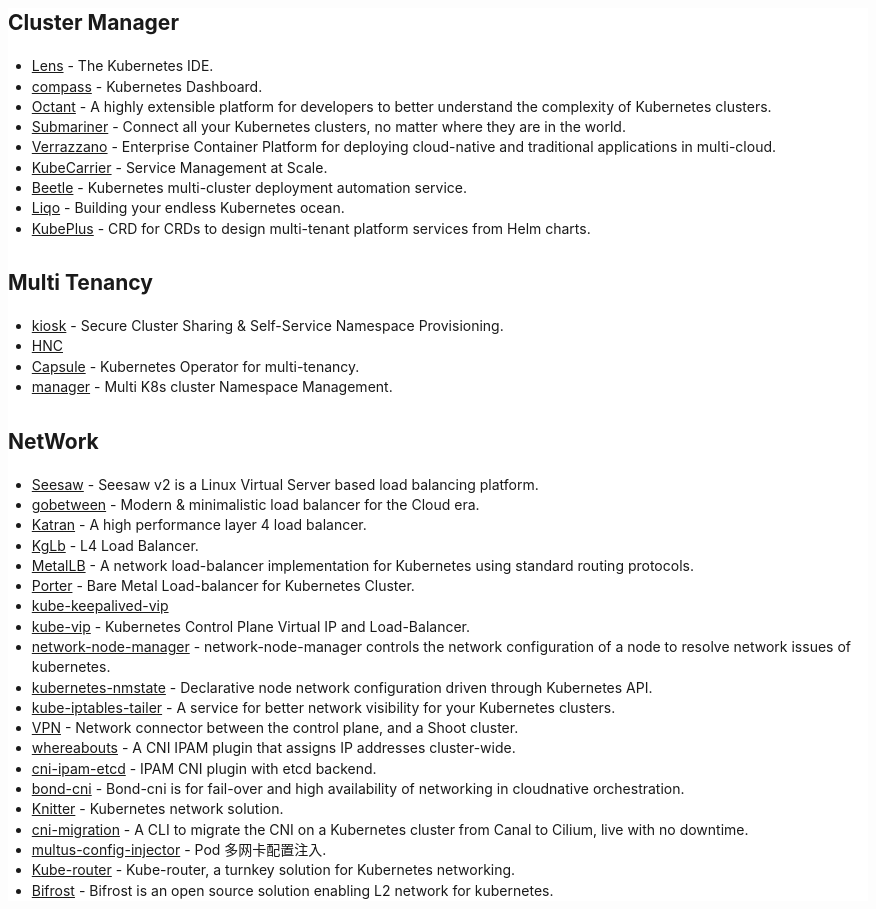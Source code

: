 ## Cluster Manager

- [Lens](https://github.com/lensapp/lens) - The Kubernetes IDE.
- [compass](https://github.com/yametech/compass) - Kubernetes Dashboard.
- [Octant](https://github.com/vmware-tanzu/octant) - A highly extensible platform for developers to better understand the complexity of Kubernetes clusters.
- [Submariner](https://github.com/submariner-io/submariner) - Connect all your Kubernetes clusters, no matter where they are in the world.
- [Verrazzano](https://github.com/verrazzano/verrazzano) - Enterprise Container Platform for deploying cloud-native and traditional applications in multi-cloud.
- [KubeCarrier](https://github.com/kubermatic/kubecarrier) - Service Management at Scale.
- [Beetle](https://github.com/Clivern/Beetle) - Kubernetes multi-cluster deployment automation service.
- [Liqo](https://github.com/liqotech/liqo) - Building your endless Kubernetes ocean.
- [KubePlus](https://github.com/cloud-ark/kubeplus) - CRD for CRDs to design multi-tenant platform services from Helm charts.

## Multi Tenancy

- [kiosk](https://github.com/loft-sh/kiosk) - Secure Cluster Sharing & Self-Service Namespace Provisioning.
- [HNC](https://github.com/kubernetes-sigs/multi-tenancy/tree/master/incubator/hnc)
- [Capsule](https://github.com/clastix/capsule) - Kubernetes Operator for multi-tenancy.
- [manager](https://github.com/keikoproj/manager) - Multi K8s cluster Namespace Management.

## NetWork

- [Seesaw](https://github.com/google/seesaw) - Seesaw v2 is a Linux Virtual Server based load balancing platform.
- [gobetween](https://github.com/yyyar/gobetween) - Modern & minimalistic load balancer for the Сloud era.
- [Katran](https://github.com/facebookincubator/katran) - A high performance layer 4 load balancer.
- [KgLb](https://github.com/dropbox/kglb) - L4 Load Balancer.
- [MetalLB](https://github.com/metallb/metallb) - A network load-balancer implementation for Kubernetes using standard routing protocols.
- [Porter](https://github.com/kubesphere/porterlb) - Bare Metal Load-balancer for Kubernetes Cluster.
- [kube-keepalived-vip](https://github.com/kubernetes-retired/contrib/tree/master/keepalived-vip)
- [kube-vip](https://github.com/plunder-app/kube-vip) - Kubernetes Control Plane Virtual IP and Load-Balancer.
- [network-node-manager](https://github.com/kakao/network-node-manager) - network-node-manager controls the network configuration of a node to resolve network issues of kubernetes.
- [kubernetes-nmstate](https://github.com/nmstate/kubernetes-nmstate) - Declarative node network configuration driven through Kubernetes API.
- [kube-iptables-tailer](https://github.com/box/kube-iptables-tailer) - A service for better network visibility for your Kubernetes clusters.
- [VPN](https://github.com/gardener/vpn) - Network connector between the control plane, and a Shoot cluster.
- [whereabouts](https://github.com/k8snetworkplumbingwg/whereabouts) - A CNI IPAM plugin that assigns IP addresses cluster-wide.
- [cni-ipam-etcd](https://github.com/jeremyxu2010/cni-ipam-etcd) - IPAM CNI plugin with etcd backend.
- [bond-cni](https://github.com/intel/bond-cni) - Bond-cni is for fail-over and high availability of networking in cloudnative orchestration.
- [Knitter](https://github.com/ZTE/Knitter) - Kubernetes network solution.
- [cni-migration](https://github.com/jetstack/cni-migration) - A CLI to migrate the CNI on a Kubernetes cluster from Canal to Cilium, live with no downtime.
- [multus-config-injector](https://github.com/withlin/multus-config-injector) - Pod 多网卡配置注入.
- [Kube-router](https://github.com/cloudnativelabs/kube-router) - Kube-router, a turnkey solution for Kubernetes networking.
- [Bifrost](https://github.com/harmonycloud/Bifrost) - Bifrost is an open source solution enabling L2 network for kubernetes.